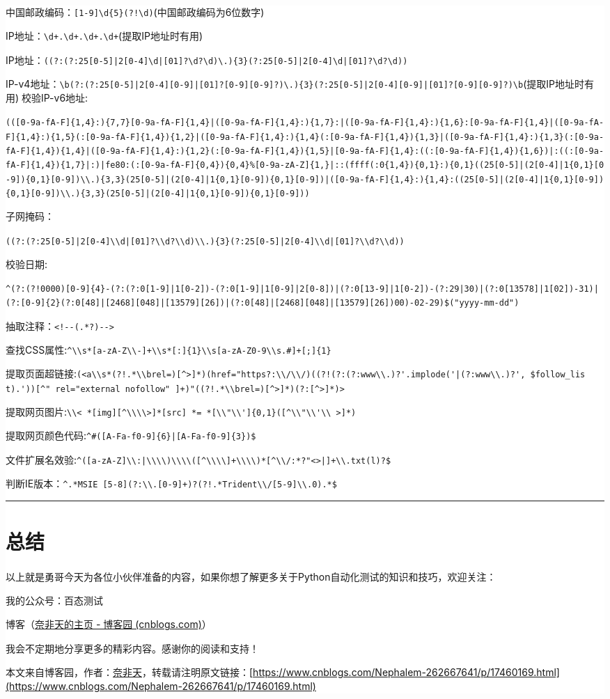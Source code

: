 中国邮政编码：`[1-9]\d{5}(?!\d)`(中国邮政编码为6位数字)

IP地址：`\d+.\d+.\d+.\d+`(提取IP地址时有用)

IP地址：`((?:(?:25[0-5]|2[0-4]\d|[01]?\d?\d)\.){3}(?:25[0-5]|2[0-4]\d|[01]?\d?\d))`

IP-v4地址：`\b(?:(?:25[0-5]|2[0-4][0-9]|[01]?[0-9][0-9]?)\.){3}(?:25[0-5]|2[0-4][0-9]|[01]?[0-9][0-9]?)\b`(提取IP地址时有用)
校验IP-v6地址:

```
(([0-9a-fA-F]{1,4}:){7,7}[0-9a-fA-F]{1,4}|([0-9a-fA-F]{1,4}:){1,7}:|([0-9a-fA-F]{1,4}:){1,6}:[0-9a-fA-F]{1,4}|([0-9a-fA-F]{1,4}:){1,5}(:[0-9a-fA-F]{1,4}){1,2}|([0-9a-fA-F]{1,4}:){1,4}(:[0-9a-fA-F]{1,4}){1,3}|([0-9a-fA-F]{1,4}:){1,3}(:[0-9a-fA-F]{1,4}){1,4}|([0-9a-fA-F]{1,4}:){1,2}(:[0-9a-fA-F]{1,4}){1,5}|[0-9a-fA-F]{1,4}:((:[0-9a-fA-F]{1,4}){1,6})|:((:[0-9a-fA-F]{1,4}){1,7}|:)|fe80:(:[0-9a-fA-F]{0,4}){0,4}%[0-9a-zA-Z]{1,}|::(ffff(:0{1,4}){0,1}:){0,1}((25[0-5]|(2[0-4]|1{0,1}[0-9]){0,1}[0-9])\\.){3,3}(25[0-5]|(2[0-4]|1{0,1}[0-9]){0,1}[0-9])|([0-9a-fA-F]{1,4}:){1,4}:((25[0-5]|(2[0-4]|1{0,1}[0-9]){0,1}[0-9])\\.){3,3}(25[0-5]|(2[0-4]|1{0,1}[0-9]){0,1}[0-9]))
```

子网掩码：

```
((?:(?:25[0-5]|2[0-4]\\d|[01]?\\d?\\d)\\.){3}(?:25[0-5]|2[0-4]\\d|[01]?\\d?\\d))
```

校验日期:

```
^(?:(?!0000)[0-9]{4}-(?:(?:0[1-9]|1[0-2])-(?:0[1-9]|1[0-9]|2[0-8])|(?:0[13-9]|1[0-2])-(?:29|30)|(?:0[13578]|1[02])-31)|(?:[0-9]{2}(?:0[48]|[2468][048]|[13579][26])|(?:0[48]|[2468][048]|[13579][26])00)-02-29)$("yyyy-mm-dd")
```

抽取注释：`<!--(.*?)-->`

查找CSS属性:`^\\s*[a-zA-Z\\-]+\\s*[:]{1}\\s[a-zA-Z0-9\\s.#]+[;]{1}`

提取页面超链接:`(<a\\s*(?!.*\\brel=)[^>]*)(href="https?:\\/\\/)((?!(?:(?:www\\.)?'.implode('|(?:www\\.)?', $follow_list).'))[^" rel="external nofollow" ]+)"((?!.*\\brel=)[^>]*)(?:[^>]*)>`

提取网页图片:`\\< *[img][^\\\\>]*[src] *= *[\\"\\']{0,1}([^\\"\\'\\ >]*)`

提取网页颜色代码:`^#([A-Fa-f0-9]{6}|[A-Fa-f0-9]{3})$`

文件扩展名效验:`^([a-zA-Z]\\:|\\\\)\\\\([^\\\\]+\\\\)*[^\\/:*?"<>|]+\\.txt(l)?$`

判断IE版本：`^.*MSIE [5-8](?:\\.[0-9]+)?(?!.*Trident\\/[5-9]\\.0).*$`

***

# 总结

以上就是勇哥今天为各位小伙伴准备的内容，如果你想了解更多关于Python自动化测试的知识和技巧，欢迎关注：

我的公众号：百态测试

博客（[奈非天的主页 - 博客园 (cnblogs.com)](https://home.cnblogs.com/u/Nephalem-262667641)）

我会不定期地分享更多的精彩内容。感谢你的阅读和支持！

本文来自博客园，作者：[奈非天](https://www.cnblogs.com/Nephalem-262667641/)，转载请注明原文链接：[https://www.cnblogs.com/Nephalem-262667641/p/17460169.html](https://www.cnblogs.com/Nephalem-262667641/p/17460169.html)